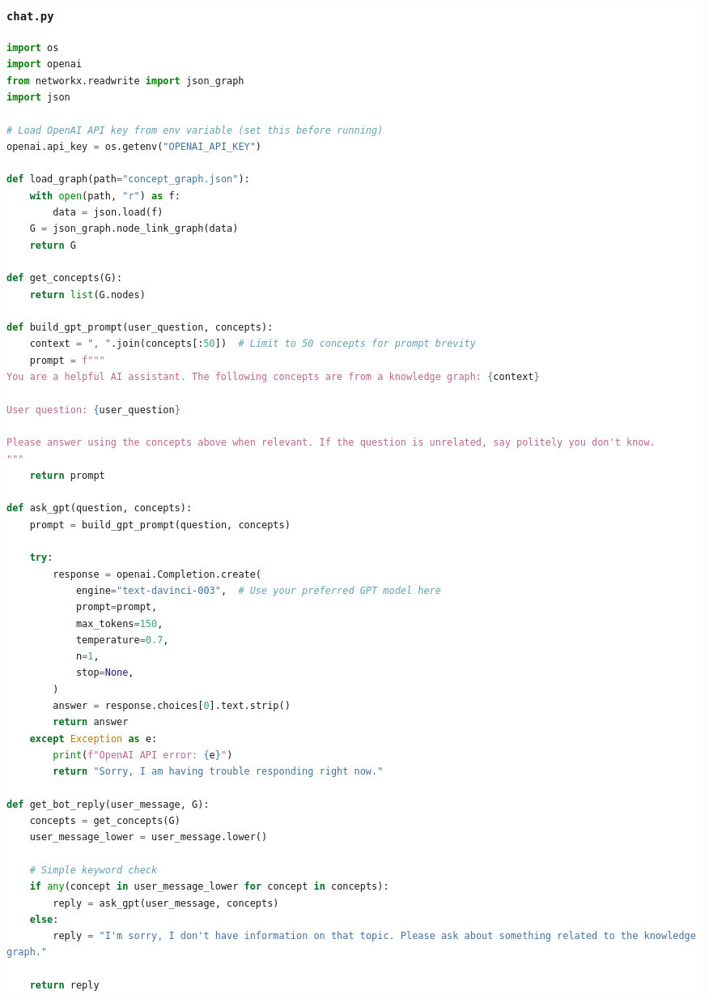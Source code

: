 
### `chat.py`

```python
import os
import openai
from networkx.readwrite import json_graph
import json

# Load OpenAI API key from env variable (set this before running)
openai.api_key = os.getenv("OPENAI_API_KEY")

def load_graph(path="concept_graph.json"):
    with open(path, "r") as f:
        data = json.load(f)
    G = json_graph.node_link_graph(data)
    return G

def get_concepts(G):
    return list(G.nodes)

def build_gpt_prompt(user_question, concepts):
    context = ", ".join(concepts[:50])  # Limit to 50 concepts for prompt brevity
    prompt = f"""
You are a helpful AI assistant. The following concepts are from a knowledge graph: {context}

User question: {user_question}

Please answer using the concepts above when relevant. If the question is unrelated, say politely you don't know.
"""
    return prompt

def ask_gpt(question, concepts):
    prompt = build_gpt_prompt(question, concepts)

    try:
        response = openai.Completion.create(
            engine="text-davinci-003",  # Use your preferred GPT model here
            prompt=prompt,
            max_tokens=150,
            temperature=0.7,
            n=1,
            stop=None,
        )
        answer = response.choices[0].text.strip()
        return answer
    except Exception as e:
        print(f"OpenAI API error: {e}")
        return "Sorry, I am having trouble responding right now."

def get_bot_reply(user_message, G):
    concepts = get_concepts(G)
    user_message_lower = user_message.lower()

    # Simple keyword check
    if any(concept in user_message_lower for concept in concepts):
        reply = ask_gpt(user_message, concepts)
    else:
        reply = "I'm sorry, I don't have information on that topic. Please ask about something related to the knowledge graph."

    return reply

```